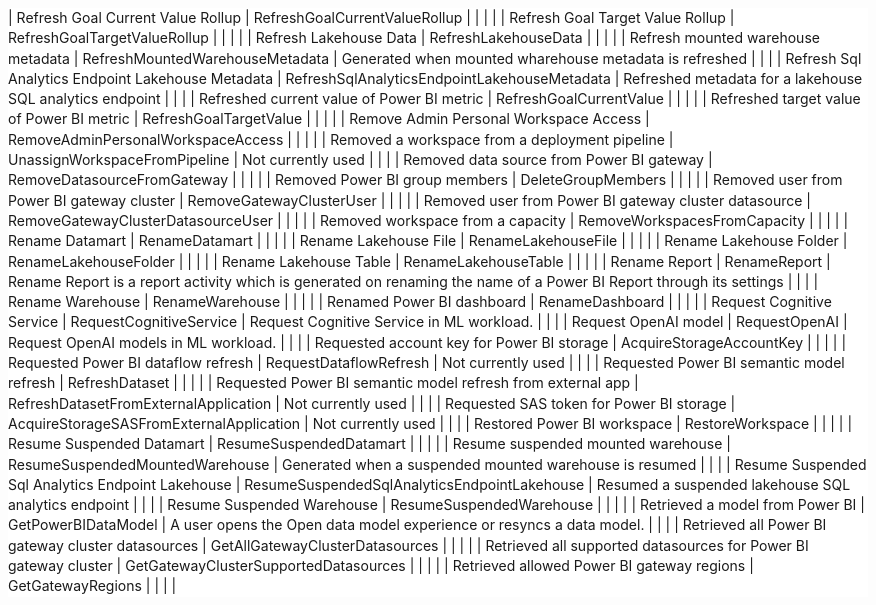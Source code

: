 | Refresh Goal Current Value Rollup | RefreshGoalCurrentValueRollup |  |  |  |
| Refresh Goal Target Value Rollup | RefreshGoalTargetValueRollup |  |  |  |
| Refresh Lakehouse Data | RefreshLakehouseData |  |  |  |
| Refresh mounted warehouse metadata | RefreshMountedWarehouseMetadata | Generated when mounted wharehouse metadata is refreshed |  |  |
| Refresh Sql Analytics Endpoint Lakehouse Metadata | RefreshSqlAnalyticsEndpointLakehouseMetadata | Refreshed metadata for a lakehouse SQL analytics endpoint |  |  |
| Refreshed current value of Power BI metric | RefreshGoalCurrentValue |  |  |  |
| Refreshed target value of Power BI metric | RefreshGoalTargetValue |  |  |  |
| Remove Admin Personal Workspace Access | RemoveAdminPersonalWorkspaceAccess |  |  |  |
| Removed a workspace from a deployment pipeline | UnassignWorkspaceFromPipeline | Not currently used |  |  |
| Removed data source from Power BI gateway | RemoveDatasourceFromGateway |  |  |  |
| Removed Power BI group members | DeleteGroupMembers |  |  |  |
| Removed user from Power BI gateway cluster | RemoveGatewayClusterUser |  |  |  |
| Removed user from Power BI gateway cluster datasource | RemoveGatewayClusterDatasourceUser |  |  |  |
| Removed workspace from a capacity | RemoveWorkspacesFromCapacity |  |  |  |
| Rename Datamart | RenameDatamart |  |  |  |
| Rename Lakehouse File | RenameLakehouseFile |  |  |  |
| Rename Lakehouse Folder | RenameLakehouseFolder |  |  |  |
| Rename Lakehouse Table | RenameLakehouseTable |  |  |  |
| Rename Report | RenameReport | Rename Report is a report activity which is generated on renaming the name of a Power BI Report through its settings |  |  |
| Rename Warehouse | RenameWarehouse |  |  |  |
| Renamed Power BI dashboard | RenameDashboard |  |  |  |
| Request Cognitive Service | RequestCognitiveService | Request Cognitive Service in ML workload. |  |  |
| Request OpenAI model | RequestOpenAI | Request OpenAI models in ML workload. |  |  |
| Requested account key for Power BI storage | AcquireStorageAccountKey |  |  |  |
| Requested Power BI dataflow refresh | RequestDataflowRefresh | Not currently used |  |  |
| Requested Power BI semantic model refresh | RefreshDataset |  |  |  |
| Requested Power BI semantic model refresh from external app | RefreshDatasetFromExternalApplication | Not currently used |  |  |
| Requested SAS token for Power BI storage | AcquireStorageSASFromExternalApplication | Not currently used |  |  |
| Restored Power BI workspace | RestoreWorkspace |  |  |  |
| Resume Suspended Datamart | ResumeSuspendedDatamart |  |  |  |
| Resume suspended mounted warehouse | ResumeSuspendedMountedWarehouse | Generated when a suspended mounted warehouse is resumed |  |  |
| Resume Suspended Sql Analytics Endpoint Lakehouse | ResumeSuspendedSqlAnalyticsEndpointLakehouse | Resumed a suspended lakehouse SQL analytics endpoint |  |  |
| Resume Suspended Warehouse | ResumeSuspendedWarehouse |  |  |  |
| Retrieved a model from Power BI | GetPowerBIDataModel | A user opens the Open data model experience or resyncs a data model. |  |  |
| Retrieved all Power BI gateway cluster datasources | GetAllGatewayClusterDatasources |  |  |  |
| Retrieved all supported datasources for Power BI gateway cluster | GetGatewayClusterSupportedDatasources |  |  |  |
| Retrieved allowed Power BI gateway regions | GetGatewayRegions |  |  |  |